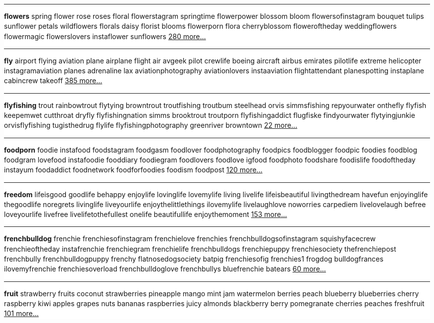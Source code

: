 ___
**flowers**
spring flower rose roses floral flowerstagram springtime flowerpower blossom bloom flowersofinstagram bouquet tulips sunflower petals wildflowers florals daisy florist blooms flowerporn flora cherryblossom floweroftheday weddingflowers flowermagic flowerslovers instaflower sunflowers
[280 more...](flowers.txt)

___
**fly**
airport flying aviation plane airplane flight air avgeek pilot crewlife boeing aircraft airbus emirates pilotlife extreme helicopter instagramaviation planes adrenaline lax aviationphotography aviationlovers instaaviation flightattendant planespotting instaplane cabincrew takeoff
[385 more...](fly.txt)

___
**flyfishing**
trout rainbowtrout flytying browntrout troutfishing troutbum steelhead orvis simmsfishing repyourwater onthefly flyfish keepemwet cutthroat dryfly flyfishingnation simms brooktrout troutporn flyfishingaddict flugfiske findyourwater flytyingjunkie orvisflyfishing tugisthedrug flylife flyfishingphotography greenriver browntown
[22 more...](flyfishing.txt)

___
**foodporn**
foodie instafood foodstagram foodgasm foodlover foodphotography foodpics foodblogger foodpic foodies foodblog foodgram lovefood instafoodie fooddiary foodiegram foodlovers foodlove igfood foodphoto foodshare foodislife foodoftheday instayum foodaddict foodnetwork foodforfoodies foodism foodpost
[120 more...](foodporn.txt)

___
**freedom**
lifeisgood goodlife behappy enjoylife lovinglife lovemylife living livelife lifeisbeautiful livingthedream havefun enjoyinglife thegoodlife noregrets livinglife liveyourlife enjoythelittlethings ilovemylife livelaughlove noworries carpediem livelovelaugh befree loveyourlife livefree livelifetothefullest onelife beautifullife enjoythemoment
[153 more...](freedom.txt)

___
**frenchbulldog**
frenchie frenchiesofinstagram frenchielove frenchies frenchbulldogsofinstagram squishyfacecrew frenchieoftheday instafrenchie frenchiegram frenchielife frenchbulldogs frenchiepuppy frenchiesociety thefrenchiepost frenchbully frenchbulldogpuppy frenchy flatnosedogsociety batpig frenchiesofig frenchies1 frogdog bulldogfrances ilovemyfrenchie frenchiesoverload frenchbulldoglove frenchbullys bluefrenchie batears
[60 more...](frenchbulldog.txt)

___
**fruit**
strawberry fruits coconut strawberries pineapple mango mint jam watermelon berries peach blueberry blueberries cherry raspberry kiwi apples grapes nuts bananas raspberries juicy almonds blackberry berry pomegranate cherries peaches freshfruit
[101 more...](fruit.txt)
